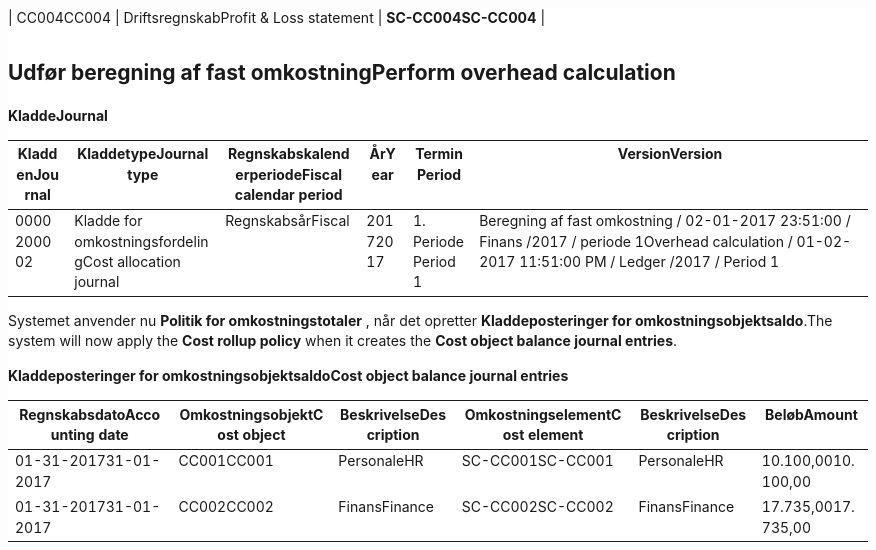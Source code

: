 | <span data-ttu-id="25f5b-341">CC004</span><span class="sxs-lookup"><span data-stu-id="25f5b-341">CC004</span></span>                                | <span data-ttu-id="25f5b-342">Driftsregnskab</span><span class="sxs-lookup"><span data-stu-id="25f5b-342">Profit & Loss statement</span></span>               | <span data-ttu-id="25f5b-343">**SC-CC004**</span><span class="sxs-lookup"><span data-stu-id="25f5b-343">**SC-CC004**</span></span>           |

## <a name="perform-overhead-calculation"></a><span data-ttu-id="25f5b-344">Udfør beregning af fast omkostning</span><span class="sxs-lookup"><span data-stu-id="25f5b-344">Perform overhead calculation</span></span>

<span data-ttu-id="25f5b-345">**Kladde**</span><span class="sxs-lookup"><span data-stu-id="25f5b-345">**Journal**</span></span>

| <span data-ttu-id="25f5b-346">Kladden</span><span class="sxs-lookup"><span data-stu-id="25f5b-346">Journal</span></span> | <span data-ttu-id="25f5b-347">Kladdetype</span><span class="sxs-lookup"><span data-stu-id="25f5b-347">Journal type</span></span>            | <span data-ttu-id="25f5b-348">Regnskabskalenderperiode</span><span class="sxs-lookup"><span data-stu-id="25f5b-348">Fiscal calendar period</span></span> | <span data-ttu-id="25f5b-349">År</span><span class="sxs-lookup"><span data-stu-id="25f5b-349">Year</span></span> | <span data-ttu-id="25f5b-350">Termin</span><span class="sxs-lookup"><span data-stu-id="25f5b-350">Period</span></span> | <span data-ttu-id="25f5b-351">Version</span><span class="sxs-lookup"><span data-stu-id="25f5b-351">Version</span></span>       |
|---------|-------------------------|------------------------|------|--------|---------------|
| <span data-ttu-id="25f5b-352">00002</span><span class="sxs-lookup"><span data-stu-id="25f5b-352">00002</span></span>   | <span data-ttu-id="25f5b-353">Kladde for omkostningsfordeling</span><span class="sxs-lookup"><span data-stu-id="25f5b-353">Cost allocation journal</span></span> | <span data-ttu-id="25f5b-354">Regnskabsår</span><span class="sxs-lookup"><span data-stu-id="25f5b-354">Fiscal</span></span>                 | <span data-ttu-id="25f5b-355">2017</span><span class="sxs-lookup"><span data-stu-id="25f5b-355">2017</span></span>    | <span data-ttu-id="25f5b-356">1. Periode</span><span class="sxs-lookup"><span data-stu-id="25f5b-356">Period 1</span></span> | <span data-ttu-id="25f5b-357">Beregning af fast omkostning / 02-01-2017 23:51:00 / Finans /2017 / periode 1</span><span class="sxs-lookup"><span data-stu-id="25f5b-357">Overhead calculation / 01-02-2017 11:51:00 PM / Ledger /2017 / Period 1</span></span> |

<span data-ttu-id="25f5b-358">Systemet anvender nu **Politik for omkostningstotaler** , når det opretter **Kladdeposteringer for omkostningsobjektsaldo**.</span><span class="sxs-lookup"><span data-stu-id="25f5b-358">The system will now apply the **Cost rollup policy** when it creates the **Cost object balance journal entries**.</span></span>

<span data-ttu-id="25f5b-359">**Kladdeposteringer for omkostningsobjektsaldo**</span><span class="sxs-lookup"><span data-stu-id="25f5b-359">**Cost object balance journal entries**</span></span>

| <span data-ttu-id="25f5b-360">Regnskabsdato</span><span class="sxs-lookup"><span data-stu-id="25f5b-360">Accounting date</span></span> | <span data-ttu-id="25f5b-361">Omkostningsobjekt</span><span class="sxs-lookup"><span data-stu-id="25f5b-361">Cost object</span></span> | <span data-ttu-id="25f5b-362">Beskrivelse</span><span class="sxs-lookup"><span data-stu-id="25f5b-362">Description</span></span>  | <span data-ttu-id="25f5b-363">Omkostningselement</span><span class="sxs-lookup"><span data-stu-id="25f5b-363">Cost element</span></span> | <span data-ttu-id="25f5b-364">Beskrivelse</span><span class="sxs-lookup"><span data-stu-id="25f5b-364">Description</span></span> |  <span data-ttu-id="25f5b-365">Beløb</span><span class="sxs-lookup"><span data-stu-id="25f5b-365">Amount</span></span> |
|-----------------|-------------|--------------|----------|-----------|-----------|
| <span data-ttu-id="25f5b-366">01-31-2017</span><span class="sxs-lookup"><span data-stu-id="25f5b-366">31-01-2017</span></span>      | <span data-ttu-id="25f5b-367">CC001</span><span class="sxs-lookup"><span data-stu-id="25f5b-367">CC001</span></span>       | <span data-ttu-id="25f5b-368">Personale</span><span class="sxs-lookup"><span data-stu-id="25f5b-368">HR</span></span>           | <span data-ttu-id="25f5b-369">SC-CC001</span><span class="sxs-lookup"><span data-stu-id="25f5b-369">SC-CC001</span></span> | <span data-ttu-id="25f5b-370">Personale</span><span class="sxs-lookup"><span data-stu-id="25f5b-370">HR</span></span>        | <span data-ttu-id="25f5b-371">10.100,00</span><span class="sxs-lookup"><span data-stu-id="25f5b-371">10.100,00</span></span> |
| <span data-ttu-id="25f5b-372">01-31-2017</span><span class="sxs-lookup"><span data-stu-id="25f5b-372">31-01-2017</span></span>      | <span data-ttu-id="25f5b-373">CC002</span><span class="sxs-lookup"><span data-stu-id="25f5b-373">CC002</span></span>       | <span data-ttu-id="25f5b-374">Finans</span><span class="sxs-lookup"><span data-stu-id="25f5b-374">Finance</span></span>      | <span data-ttu-id="25f5b-375">SC-CC002</span><span class="sxs-lookup"><span data-stu-id="25f5b-375">SC-CC002</span></span> | <span data-ttu-id="25f5b-376">Finans</span><span class="sxs-lookup"><span data-stu-id="25f5b-376">Finance</span></span>   | <span data-ttu-id="25f5b-377">17.735,00</span><span class="sxs-lookup"><span data-stu-id="25f5b-377">17.735,00</span></span> |
